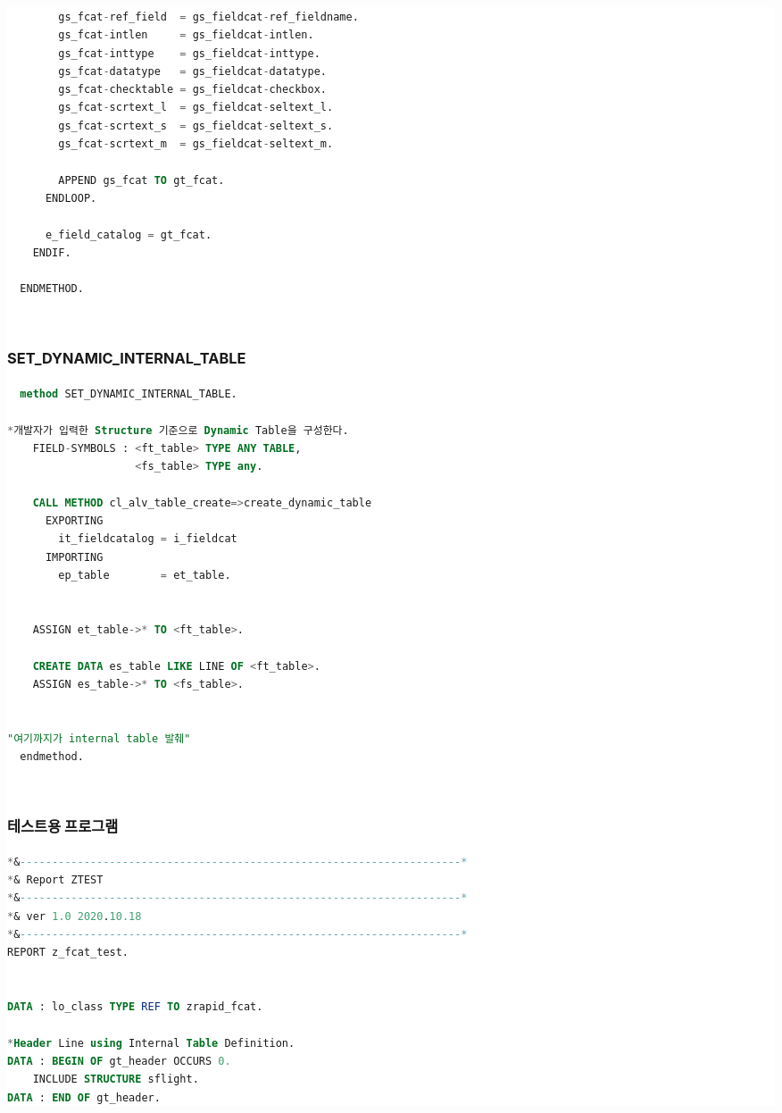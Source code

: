 ```sql
        gs_fcat-ref_field  = gs_fieldcat-ref_fieldname.
        gs_fcat-intlen     = gs_fieldcat-intlen.
        gs_fcat-inttype    = gs_fieldcat-inttype.
        gs_fcat-datatype   = gs_fieldcat-datatype.
        gs_fcat-checktable = gs_fieldcat-checkbox.
        gs_fcat-scrtext_l  = gs_fieldcat-seltext_l.
        gs_fcat-scrtext_s  = gs_fieldcat-seltext_s.
        gs_fcat-scrtext_m  = gs_fieldcat-seltext_m.

        APPEND gs_fcat TO gt_fcat.
      ENDLOOP.

      e_field_catalog = gt_fcat.
    ENDIF.

  ENDMETHOD.
```

<br>

### SET_DYNAMIC_INTERNAL_TABLE

```sql
  method SET_DYNAMIC_INTERNAL_TABLE.
    
*개발자가 입력한 Structure 기준으로 Dynamic Table을 구성한다.
    FIELD-SYMBOLS : <ft_table> TYPE ANY TABLE,
                    <fs_table> TYPE any.

    CALL METHOD cl_alv_table_create=>create_dynamic_table
      EXPORTING
        it_fieldcatalog = i_fieldcat
      IMPORTING
        ep_table        = et_table.


    ASSIGN et_table->* TO <ft_table>.

    CREATE DATA es_table LIKE LINE OF <ft_table>.
    ASSIGN es_table->* TO <fs_table>.


"여기까지가 internal table 발췌"
  endmethod.
```

<br>

### 테스트용 프로그램

```sql
*&---------------------------------------------------------------------*
*& Report ZTEST
*&---------------------------------------------------------------------*
*& ver 1.0 2020.10.18
*&---------------------------------------------------------------------*
REPORT z_fcat_test.


DATA : lo_class TYPE REF TO zrapid_fcat.

*Header Line using Internal Table Definition.
DATA : BEGIN OF gt_header OCCURS 0.
    INCLUDE STRUCTURE sflight.
DATA : END OF gt_header.
```